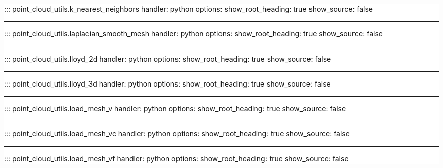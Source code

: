 ::: point_cloud_utils.k_nearest_neighbors
    handler: python
    options:
        show_root_heading: true
        show_source: false



----------------

::: point_cloud_utils.laplacian_smooth_mesh
    handler: python
    options:
        show_root_heading: true
        show_source: false



----------------

::: point_cloud_utils.lloyd_2d
    handler: python
    options:
        show_root_heading: true
        show_source: false



----------------

::: point_cloud_utils.lloyd_3d
    handler: python
    options:
        show_root_heading: true
        show_source: false



----------------

::: point_cloud_utils.load_mesh_v
    handler: python
    options:
        show_root_heading: true
        show_source: false



----------------

::: point_cloud_utils.load_mesh_vc
    handler: python
    options:
        show_root_heading: true
        show_source: false



----------------

::: point_cloud_utils.load_mesh_vf
    handler: python
    options:
        show_root_heading: true
        show_source: false
